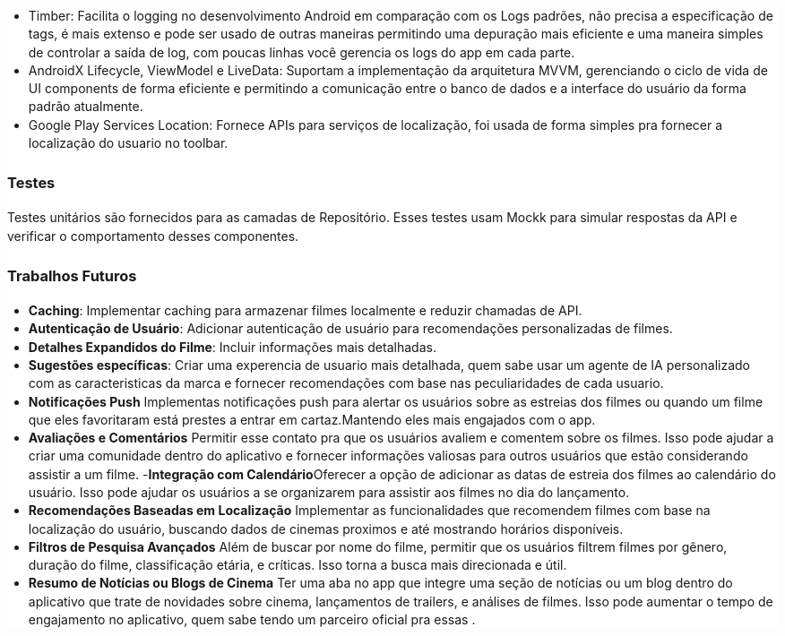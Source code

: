 - Timber: Facilita o logging no desenvolvimento Android em comparação com os Logs padrões, não precisa a especificação de tags, é mais extenso e pode ser usado de outras maneiras permitindo uma depuração mais eficiente e uma maneira simples de controlar a saída de log, com poucas linhas você gerencia os logs do app em cada parte.
- AndroidX Lifecycle, ViewModel e LiveData: Suportam a implementação da arquitetura MVVM, gerenciando o ciclo de vida de UI components de forma eficiente e permitindo a comunicação entre o banco de dados e a interface do usuário da forma padrão atualmente.
- Google Play Services Location: Fornece APIs para serviços de localização, foi usada de forma simples pra fornecer a localização do usuario no toolbar.

### Testes
Testes unitários são fornecidos para as camadas de Repositório. Esses testes usam Mockk para simular respostas da API e verificar o comportamento desses componentes.

### Trabalhos Futuros
- **Caching**: Implementar caching para armazenar filmes localmente e reduzir chamadas de API.
- **Autenticação de Usuário**: Adicionar autenticação de usuário para recomendações personalizadas de filmes.
- **Detalhes Expandidos do Filme**: Incluir informações mais detalhadas.
- **Sugestões específicas**: Criar uma experencia de usuario mais detalhada, quem sabe usar um agente de IA personalizado com as caracteristicas da marca e fornecer recomendações com base nas peculiaridades de cada usuario.
- **Notificações Push** Implementas notificações push para alertar os usuários sobre as estreias dos filmes ou quando um filme que eles favoritaram está prestes a entrar em cartaz.Mantendo eles mais engajados com o app.
- **Avaliações e Comentários** Permitir esse contato pra que os usuários avaliem e comentem sobre os filmes. Isso pode ajudar a criar uma comunidade dentro do aplicativo e fornecer informações valiosas para outros usuários que estão considerando assistir a um filme.
  -**Integração com Calendário**Oferecer a opção de adicionar as datas de estreia dos filmes ao calendário do usuário. Isso pode ajudar os usuários a se organizarem para assistir aos filmes no dia do lançamento.
- **Recomendações Baseadas em Localização** Implementar as funcionalidades que recomendem filmes com base na localização do usuário, buscando dados de cinemas proximos e até mostrando horários disponíveis.
- **Filtros de Pesquisa Avançados** Além de buscar por nome do filme, permitir que os usuários filtrem filmes por gênero, duração do filme, classificação etária, e críticas. Isso torna a busca mais direcionada e útil.
- **Resumo de Notícias ou Blogs de Cinema** Ter uma aba no app que integre uma seção de notícias ou um blog dentro do aplicativo que trate de novidades sobre cinema, lançamentos de trailers, e análises de filmes. Isso pode aumentar o tempo de engajamento no aplicativo, quem sabe tendo um parceiro oficial pra essas .




